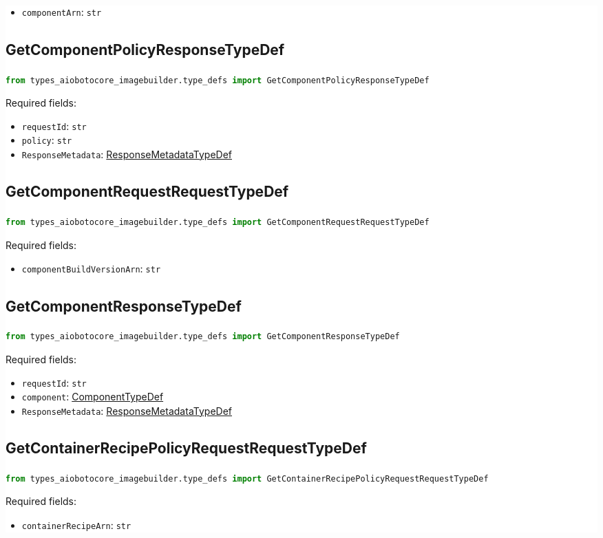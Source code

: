 - `componentArn`: `str`

<a id="getcomponentpolicyresponsetypedef"></a>

## GetComponentPolicyResponseTypeDef

```python
from types_aiobotocore_imagebuilder.type_defs import GetComponentPolicyResponseTypeDef
```

Required fields:

- `requestId`: `str`
- `policy`: `str`
- `ResponseMetadata`:
  [ResponseMetadataTypeDef](./type_defs.md#responsemetadatatypedef)

<a id="getcomponentrequestrequesttypedef"></a>

## GetComponentRequestRequestTypeDef

```python
from types_aiobotocore_imagebuilder.type_defs import GetComponentRequestRequestTypeDef
```

Required fields:

- `componentBuildVersionArn`: `str`

<a id="getcomponentresponsetypedef"></a>

## GetComponentResponseTypeDef

```python
from types_aiobotocore_imagebuilder.type_defs import GetComponentResponseTypeDef
```

Required fields:

- `requestId`: `str`
- `component`: [ComponentTypeDef](./type_defs.md#componenttypedef)
- `ResponseMetadata`:
  [ResponseMetadataTypeDef](./type_defs.md#responsemetadatatypedef)

<a id="getcontainerrecipepolicyrequestrequesttypedef"></a>

## GetContainerRecipePolicyRequestRequestTypeDef

```python
from types_aiobotocore_imagebuilder.type_defs import GetContainerRecipePolicyRequestRequestTypeDef
```

Required fields:

- `containerRecipeArn`: `str`

<a id="getcontainerrecipepolicyresponsetypedef"></a>
